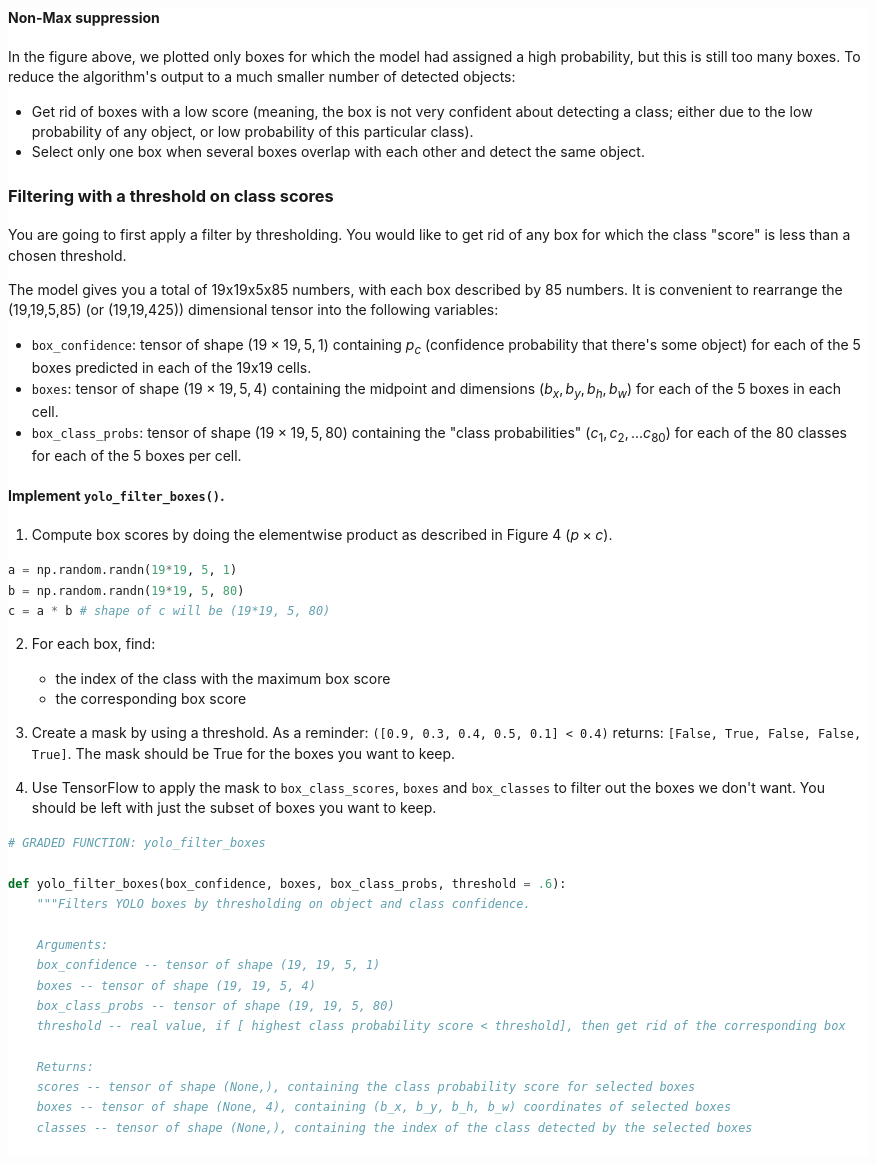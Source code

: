 


#### Non-Max suppression
In the figure above, we plotted only boxes for which the model had assigned a high probability, but this is still too many boxes. To reduce the algorithm's output to a much smaller number of detected objects:  

- Get rid of boxes with a low score (meaning, the box is not very confident about detecting a class; either due to the low probability of any object, or low probability of this particular class).
- Select only one box when several boxes overlap with each other and detect the same object.



### Filtering with a threshold on class scores

You are going to first apply a filter by thresholding. You would like to get rid of any box for which the class "score" is less than a chosen threshold. 

The model gives you a total of 19x19x5x85 numbers, with each box described by 85 numbers. It is convenient to rearrange the (19,19,5,85) (or (19,19,425)) dimensional tensor into the following variables:  
- `box_confidence`: tensor of shape $(19 \times 19, 5, 1)$ containing $p_c$ (confidence probability that there's some object) for each of the 5 boxes predicted in each of the 19x19 cells.
- `boxes`: tensor of shape $(19 \times 19, 5, 4)$ containing the midpoint and dimensions $(b_x, b_y, b_h, b_w)$ for each of the 5 boxes in each cell.
- `box_class_probs`: tensor of shape $(19 \times 19, 5, 80)$ containing the "class probabilities" $(c_1, c_2, ... c_{80})$ for each of the 80 classes for each of the 5 boxes per cell.

#### Implement `yolo_filter_boxes()`.
1. Compute box scores by doing the elementwise product as described in Figure 4 ($p \times c$).  
```python
a = np.random.randn(19*19, 5, 1)
b = np.random.randn(19*19, 5, 80)
c = a * b # shape of c will be (19*19, 5, 80)
```

2. For each box, find:
    - the index of the class with the maximum box score
    - the corresponding box score
    

3. Create a mask by using a threshold. As a reminder: `([0.9, 0.3, 0.4, 0.5, 0.1] < 0.4)` returns: `[False, True, False, False, True]`. The mask should be True for the boxes you want to keep. 

4. Use TensorFlow to apply the mask to `box_class_scores`, `boxes` and `box_classes` to filter out the boxes we don't want. You should be left with just the subset of boxes you want to keep.   




```python
# GRADED FUNCTION: yolo_filter_boxes

def yolo_filter_boxes(box_confidence, boxes, box_class_probs, threshold = .6):
    """Filters YOLO boxes by thresholding on object and class confidence.
    
    Arguments:
    box_confidence -- tensor of shape (19, 19, 5, 1)
    boxes -- tensor of shape (19, 19, 5, 4)
    box_class_probs -- tensor of shape (19, 19, 5, 80)
    threshold -- real value, if [ highest class probability score < threshold], then get rid of the corresponding box
    
    Returns:
    scores -- tensor of shape (None,), containing the class probability score for selected boxes
    boxes -- tensor of shape (None, 4), containing (b_x, b_y, b_h, b_w) coordinates of selected boxes
    classes -- tensor of shape (None,), containing the index of the class detected by the selected boxes
    
```